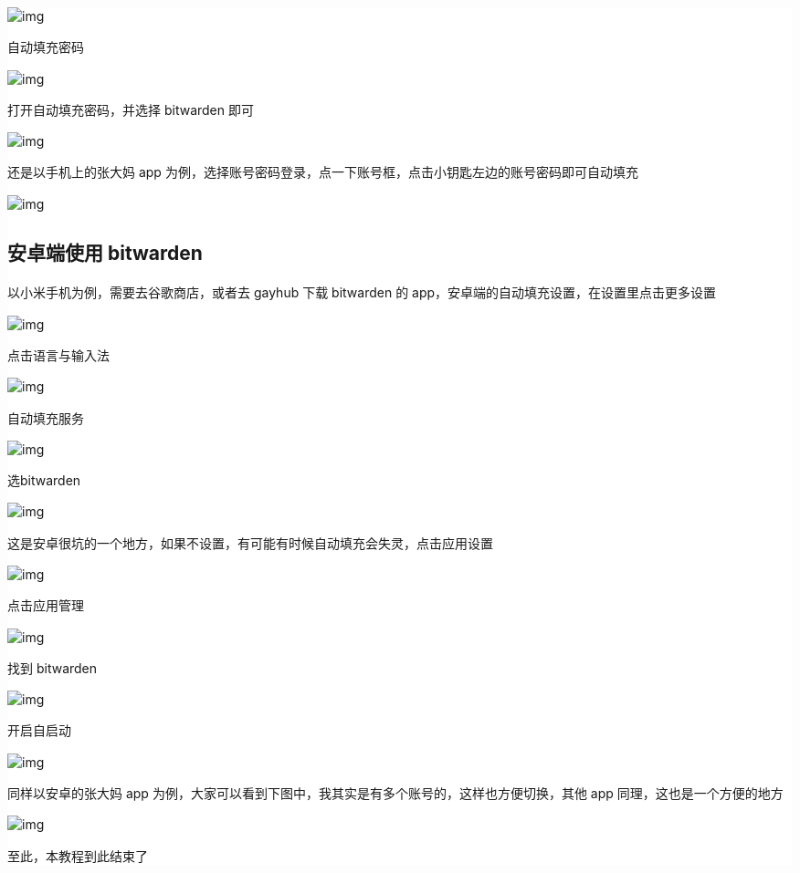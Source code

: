 ![img](https://imgoss.xgss.net/picgo/625edc8e8e9f097c496f7c0a_1024.jpg?aliyun)

自动填充密码

![img](https://imgoss.xgss.net/picgo/625edc8e8e9f097c496f7c0b_1024.jpg?aliyun)

打开自动填充密码，并选择 bitwarden 即可

![img](https://imgoss.xgss.net/picgo/625edc8e8e9f097c496f7c0c_1024.jpg?aliyun)

还是以手机上的张大妈 app 为例，选择账号密码登录，点一下账号框，点击小钥匙左边的账号密码即可自动填充

![img](https://imgoss.xgss.net/picgo/625edc8e8e9f097c496f7c0d_1024.jpg?aliyun)

## 安卓端使用 bitwarden

以小米手机为例，需要去谷歌商店，或者去 gayhub 下载 bitwarden 的 app，安卓端的自动填充设置，在设置里点击更多设置

![img](https://imgoss.xgss.net/picgo/625edc8e8e9f097c496f7c0e_1024.jpg?aliyun)

点击语言与输入法

![img](https://imgoss.xgss.net/picgo/625edc8e8e9f097c496f7c0f_1024.jpg?aliyun)

自动填充服务

![img](https://imgoss.xgss.net/picgo/625edc8e8e9f097c496f7c10_1024.jpg?aliyun)

选bitwarden

![img](https://imgoss.xgss.net/picgo/625edc8e8e9f097c496f7c11_1024.jpg?aliyun)

这是安卓很坑的一个地方，如果不设置，有可能有时候自动填充会失灵，点击应用设置

![img](https://imgoss.xgss.net/picgo/625edc8e8e9f097c496f7c12_1024.jpg?aliyun)

点击应用管理

![img](https://imgoss.xgss.net/picgo/625edc8e8e9f097c496f7c13_1024.jpg?aliyun)

找到 bitwarden

![img](https://imgoss.xgss.net/picgo/625edc8e8e9f097c496f7c14_1024.jpg?aliyun)

开启自启动

![img](https://imgoss.xgss.net/picgo/625edc8e8e9f097c496f7c15_1024.jpg?aliyun)

同样以安卓的张大妈 app 为例，大家可以看到下图中，我其实是有多个账号的，这样也方便切换，其他 app 同理，这也是一个方便的地方

![img](https://imgoss.xgss.net/picgo/625edc8e8e9f097c496f7c16_1024.jpg?aliyun)

至此，本教程到此结束了